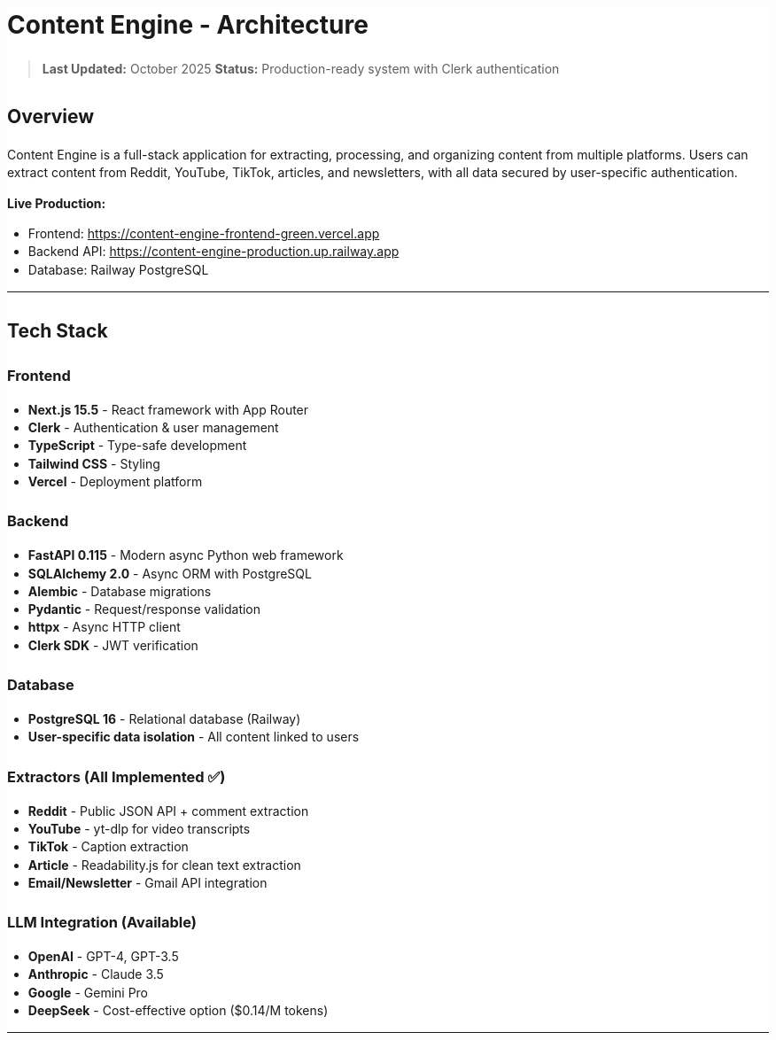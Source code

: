 # Content Engine - Architecture

> **Last Updated:** October 2025
> **Status:** Production-ready system with Clerk authentication

## Overview

Content Engine is a full-stack application for extracting, processing, and organizing content from multiple platforms. Users can extract content from Reddit, YouTube, TikTok, articles, and newsletters, with all data secured by user-specific authentication.

**Live Production:**
- Frontend: https://content-engine-frontend-green.vercel.app
- Backend API: https://content-engine-production.up.railway.app
- Database: Railway PostgreSQL

---

## Tech Stack

### Frontend
- **Next.js 15.5** - React framework with App Router
- **Clerk** - Authentication & user management
- **TypeScript** - Type-safe development
- **Tailwind CSS** - Styling
- **Vercel** - Deployment platform

### Backend
- **FastAPI 0.115** - Modern async Python web framework
- **SQLAlchemy 2.0** - Async ORM with PostgreSQL
- **Alembic** - Database migrations
- **Pydantic** - Request/response validation
- **httpx** - Async HTTP client
- **Clerk SDK** - JWT verification

### Database
- **PostgreSQL 16** - Relational database (Railway)
- **User-specific data isolation** - All content linked to users

### Extractors (All Implemented ✅)
- **Reddit** - Public JSON API + comment extraction
- **YouTube** - yt-dlp for video transcripts
- **TikTok** - Caption extraction
- **Article** - Readability.js for clean text extraction
- **Email/Newsletter** - Gmail API integration

### LLM Integration (Available)
- **OpenAI** - GPT-4, GPT-3.5
- **Anthropic** - Claude 3.5
- **Google** - Gemini Pro
- **DeepSeek** - Cost-effective option ($0.14/M tokens)

---